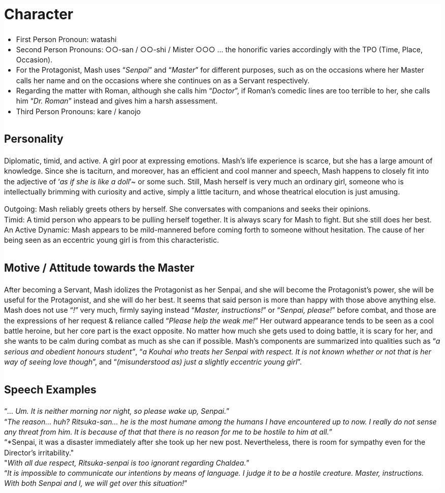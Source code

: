   
# Character  
  
* First Person Pronoun: watashi      
* Second Person Pronouns: ○○-san / ○○-shi / Mister ○○○ … the honorific varies accordingly with the TPO (Time, Place, Occasion).      
* For the Protagonist, Mash uses “*Senpai*” and “*Master*” for different purposes, such as on the occasions where her Master calls her name and on the occasions where she continues on as a Servant respectively.      
* Regarding the matter with Roman, although she calls him “*Doctor*”, if Roman’s comedic lines are too terrible to her, she calls him “*Dr. Roman*” instead and gives him a harsh assessment.      
* Third Person Pronouns: kare / kanojo      
  
## Personality  
  
Diplomatic, timid, and active. A girl poor at expressing emotions. Mash’s life experience is scarce, but she has a large amount of knowledge. Since she is taciturn, and moreover, has an efficient and cool manner and speech, Mash happens to closely fit into the adjective of ‘*as if she is like a doll*’~ or some such. Still, Mash herself is very much an ordinary girl, someone who is intellectually brimming with curiosity and active, simply a little taciturn, and whose theatrical elocution is just amusing.  
  
Outgoing: Mash reliably greets others by herself. She conversates with companions and seeks their opinions.      
Timid: A timid person who appears to be pulling herself together. It is always scary for Mash to fight. But she still does her best.      
An Active Dynamic: Mash appears to be mild-mannered before coming forth to someone without hesitation. The cause of her being seen as an eccentric young girl is from this characteristic.      
  
  
## Motive / Attitude towards the Master  
  
After becoming a Servant, Mash idolizes the Protagonist as her Senpai, and she will become the Protagonist’s power, she will be useful for the Protagonist, and she will do her best. It seems that said person is more than happy with those above anything else. Mash does not use “*!*” very much, firmly saying instead “*Master, instructions!*” or “*Senpai, please!*” before combat, and those are the expressions of her request & reliance called “*Please help the weak me!*” Her outward appearance tends to be seen as a cool battle heroine, but her core part is the exact opposite. No matter how much she gets used to doing battle, it is scary for her, and she wants to be calm during combat as much as she can if possible. Mash’s components are summarized into qualities such as “*a serious and obedient honours student”*, “*a Kouhai who treats her Senpai with respect. It is not known whether or not that is her way of seeing love though*”, and “*(misunderstood as) just a slightly eccentric young girl*”.  
  
  
## Speech Examples  
  
“*… Um. It is neither morning nor night, so please wake up, Senpai.*”      
“*The reason… huh? Ritsuka-san… he is the most humane among the humans I have encountered up to now. I really do not sense any threat from him. It is because of that that there is no reason for me to be hostile to him at all.*”      
“*Senpai, it was a disaster immediately after she took up her new post. Nevertheless, there is room for sympathy even for the Director’s irritability."  
"*With all due respect, Ritsuka-senpai is too ignorant regarding Chaldea.*”      
“*It is impossible to communicate our intentions by means of language. I judge it to be a hostile creature. Master, instructions. With both Senpai and I, we will get over this situation!*”      
  
